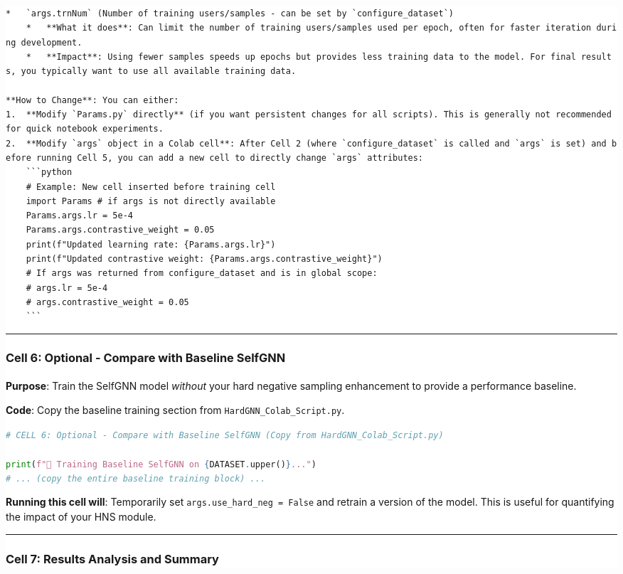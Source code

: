     *   `args.trnNum` (Number of training users/samples - can be set by `configure_dataset`)
        *   **What it does**: Can limit the number of training users/samples used per epoch, often for faster iteration during development.
        *   **Impact**: Using fewer samples speeds up epochs but provides less training data to the model. For final results, you typically want to use all available training data.

    **How to Change**: You can either:
    1.  **Modify `Params.py` directly** (if you want persistent changes for all scripts). This is generally not recommended for quick notebook experiments.
    2.  **Modify `args` object in a Colab cell**: After Cell 2 (where `configure_dataset` is called and `args` is set) and before running Cell 5, you can add a new cell to directly change `args` attributes:
        ```python
        # Example: New cell inserted before training cell
        import Params # if args is not directly available
        Params.args.lr = 5e-4
        Params.args.contrastive_weight = 0.05
        print(f"Updated learning rate: {Params.args.lr}")
        print(f"Updated contrastive weight: {Params.args.contrastive_weight}")
        # If args was returned from configure_dataset and is in global scope:
        # args.lr = 5e-4 
        # args.contrastive_weight = 0.05
        ```

--- 

### **Cell 6: Optional - Compare with Baseline SelfGNN**

**Purpose**: Train the SelfGNN model *without* your hard negative sampling enhancement to provide a performance baseline.

**Code**: Copy the baseline training section from `HardGNN_Colab_Script.py`.

```python
# CELL 6: Optional - Compare with Baseline SelfGNN (Copy from HardGNN_Colab_Script.py)

print(f"🔬 Training Baseline SelfGNN on {DATASET.upper()}...")
# ... (copy the entire baseline training block) ...
```

**Running this cell will**: Temporarily set `args.use_hard_neg = False` and retrain a version of the model. This is useful for quantifying the impact of your HNS module.

--- 

### **Cell 7: Results Analysis and Summary**
